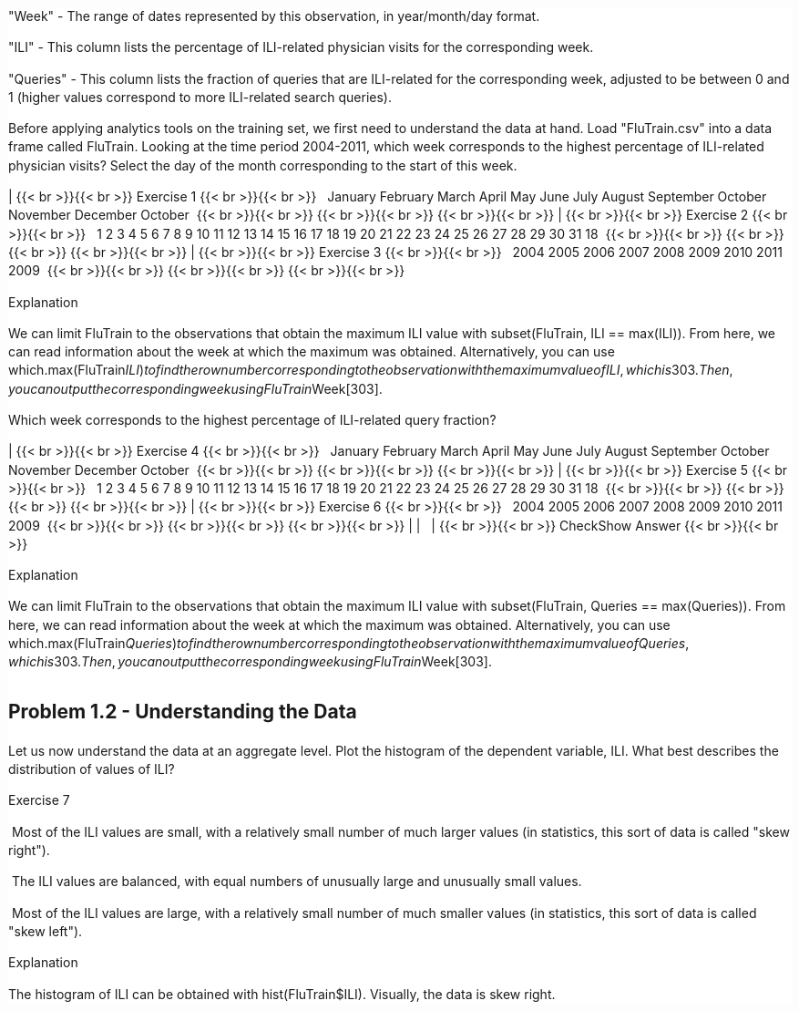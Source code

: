 "Week" - The range of dates represented by this observation, in year/month/day format.

"ILI" - This column lists the percentage of ILI-related physician visits for the corresponding week.

"Queries" - This column lists the fraction of queries that are ILI-related for the corresponding week, adjusted to be between 0 and 1 (higher values correspond to more ILI-related search queries).

Before applying analytics tools on the training set, we first need to understand the data at hand. Load "FluTrain.csv" into a data frame called FluTrain. Looking at the time period 2004-2011, which week corresponds to the highest percentage of ILI-related physician visits? Select the day of the month corresponding to the start of this week.

|  {{< br >}}{{< br >}} Exercise 1 {{< br >}}{{< br >}} &nbsp; January February March April May June July August September October November December October&nbsp; {{< br >}}{{< br >}}  {{< br >}}{{< br >}}  {{< br >}}{{< br >}}  |  {{< br >}}{{< br >}} Exercise 2 {{< br >}}{{< br >}} &nbsp; 1 2 3 4 5 6 7 8 9 10 11 12 13 14 15 16 17 18 19 20 21 22 23 24 25 26 27 28 29 30 31 18&nbsp; {{< br >}}{{< br >}}  {{< br >}}{{< br >}}  {{< br >}}{{< br >}}  |  {{< br >}}{{< br >}} Exercise 3 {{< br >}}{{< br >}} &nbsp; 2004 2005 2006 2007 2008 2009 2010 2011 2009&nbsp; {{< br >}}{{< br >}}  {{< br >}}{{< br >}}  {{< br >}}{{< br >}}  

Explanation

We can limit FluTrain to the observations that obtain the maximum ILI value with subset(FluTrain, ILI == max(ILI)). From here, we can read information about the week at which the maximum was obtained. Alternatively, you can use which.max(FluTrain$ILI) to find the row number corresponding to the observation with the maximum value of ILI, which is 303. Then, you can output the corresponding week using FluTrain$Week\[303\].

Which week corresponds to the highest percentage of ILI-related query fraction?

|  {{< br >}}{{< br >}} Exercise 4 {{< br >}}{{< br >}} &nbsp; January February March April May June July August September October November December October&nbsp; {{< br >}}{{< br >}}  {{< br >}}{{< br >}}  {{< br >}}{{< br >}}  |  {{< br >}}{{< br >}} Exercise 5 {{< br >}}{{< br >}} &nbsp; 1 2 3 4 5 6 7 8 9 10 11 12 13 14 15 16 17 18 19 20 21 22 23 24 25 26 27 28 29 30 31 18&nbsp; {{< br >}}{{< br >}}  {{< br >}}{{< br >}}  {{< br >}}{{< br >}}  |  {{< br >}}{{< br >}} Exercise 6 {{< br >}}{{< br >}} &nbsp; 2004 2005 2006 2007 2008 2009 2010 2011 2009&nbsp; {{< br >}}{{< br >}}  {{< br >}}{{< br >}}  {{< br >}}{{< br >}}  |
| &nbsp; |  {{< br >}}{{< br >}} CheckShow Answer {{< br >}}{{< br >}}  

Explanation

We can limit FluTrain to the observations that obtain the maximum ILI value with subset(FluTrain, Queries == max(Queries)). From here, we can read information about the week at which the maximum was obtained. Alternatively, you can use which.max(FluTrain$Queries) to find the row number corresponding to the observation with the maximum value of Queries, which is 303. Then, you can output the corresponding week using FluTrain$Week\[303\].

Problem 1.2 - Understanding the Data
------------------------------------

Let us now understand the data at an aggregate level. Plot the histogram of the dependent variable, ILI. What best describes the distribution of values of ILI?

Exercise 7

&nbsp;Most of the ILI values are small, with a relatively small number of much larger values (in statistics, this sort of data is called "skew right"). &nbsp;

&nbsp;The ILI values are balanced, with equal numbers of unusually large and unusually small values. &nbsp;

&nbsp;Most of the ILI values are large, with a relatively small number of much smaller values (in statistics, this sort of data is called "skew left"). &nbsp;

Explanation

The histogram of ILI can be obtained with hist(FluTrain$ILI). Visually, the data is skew right.

